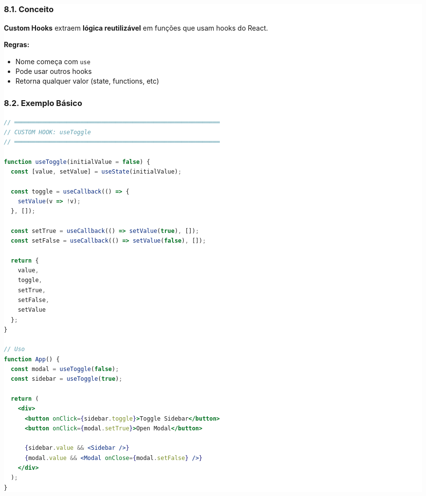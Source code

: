 ### 8.1. Conceito

**Custom Hooks** extraem **lógica reutilizável** em funções que usam hooks do React.

**Regras:**
- Nome começa com `use`
- Pode usar outros hooks
- Retorna qualquer valor (state, functions, etc)

### 8.2. Exemplo Básico

```jsx
// ═══════════════════════════════════════════════════════════
// CUSTOM HOOK: useToggle
// ═══════════════════════════════════════════════════════════

function useToggle(initialValue = false) {
  const [value, setValue] = useState(initialValue);

  const toggle = useCallback(() => {
    setValue(v => !v);
  }, []);

  const setTrue = useCallback(() => setValue(true), []);
  const setFalse = useCallback(() => setValue(false), []);

  return {
    value,
    toggle,
    setTrue,
    setFalse,
    setValue
  };
}

// Uso
function App() {
  const modal = useToggle(false);
  const sidebar = useToggle(true);

  return (
    <div>
      <button onClick={sidebar.toggle}>Toggle Sidebar</button>
      <button onClick={modal.setTrue}>Open Modal</button>

      {sidebar.value && <Sidebar />}
      {modal.value && <Modal onClose={modal.setFalse} />}
    </div>
  );
}
```

